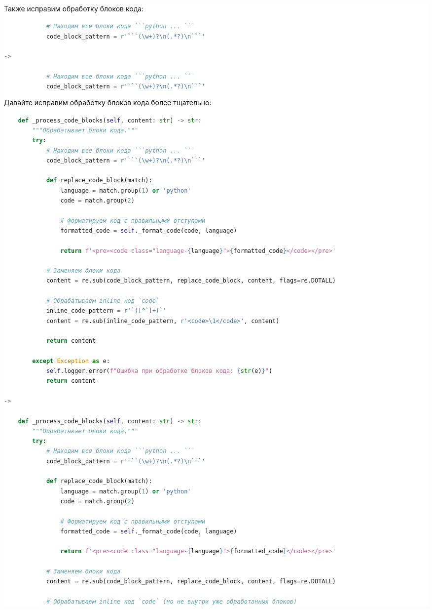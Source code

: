 Также исправим обработку блоков кода:


```python
            # Находим все блоки кода ```python ... ```
            code_block_pattern = r'```(\w+)?\n(.*?)\n```'

->

            # Находим все блоки кода ```python ... ```
            code_block_pattern = r'```(\w+)?\n(.*?)\n```'
```

Давайте исправим обработку блоков кода более тщательно:


```python
    def _process_code_blocks(self, content: str) -> str:
        """Обрабатывает блоки кода."""
        try:
            # Находим все блоки кода ```python ... ```
            code_block_pattern = r'```(\w+)?\n(.*?)\n```'
            
            def replace_code_block(match):
                language = match.group(1) or 'python'
                code = match.group(2)
                
                # Форматируем код с правильными отступами
                formatted_code = self._format_code(code, language)
                
                return f'<pre><code class="language-{language}">{formatted_code}</code></pre>'
            
            # Заменяем блоки кода
            content = re.sub(code_block_pattern, replace_code_block, content, flags=re.DOTALL)
            
            # Обрабатываем inline код `code`
            inline_code_pattern = r'`([^`]+)`'
            content = re.sub(inline_code_pattern, r'<code>\1</code>', content)
            
            return content
            
        except Exception as e:
            self.logger.error(f"Ошибка при обработке блоков кода: {str(e)}")
            return content

->

    def _process_code_blocks(self, content: str) -> str:
        """Обрабатывает блоки кода."""
        try:
            # Находим все блоки кода ```python ... ```
            code_block_pattern = r'```(\w+)?\n(.*?)\n```'
            
            def replace_code_block(match):
                language = match.group(1) or 'python'
                code = match.group(2)
                
                # Форматируем код с правильными отступами
                formatted_code = self._format_code(code, language)
                
                return f'<pre><code class="language-{language}">{formatted_code}</code></pre>'
            
            # Заменяем блоки кода
            content = re.sub(code_block_pattern, replace_code_block, content, flags=re.DOTALL)
            
            # Обрабатываем inline код `code` (но не внутри уже обработанных блоков)
```